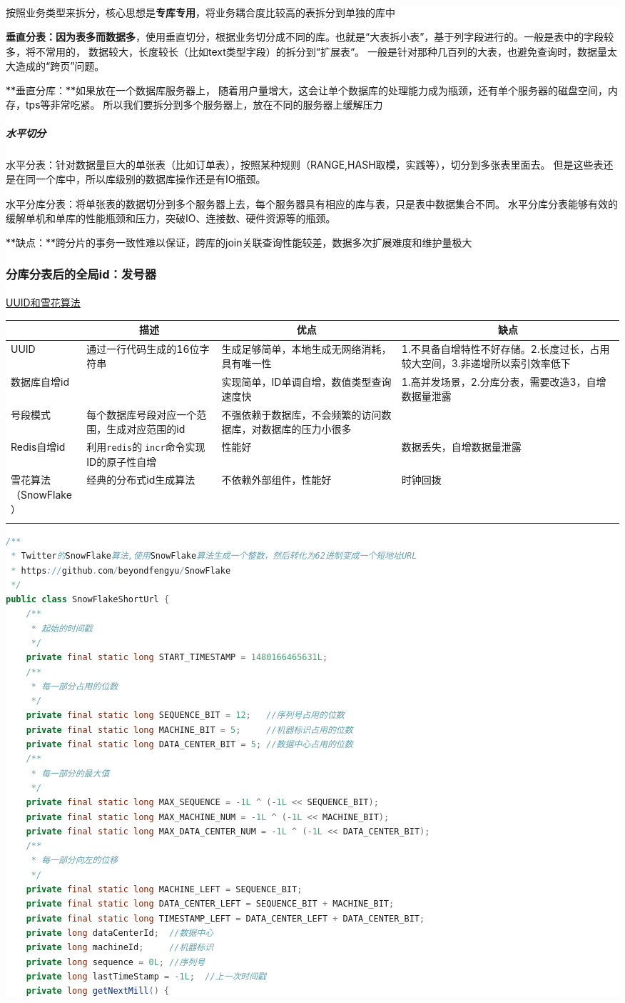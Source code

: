 按照业务类型来拆分，核心思想是**专库专用**，将业务耦合度比较高的表拆分到单独的库中

**垂直分表：**因为**表多而数据多**，使用垂直切分，根据业务切分成不同的库。也就是“大表拆小表”，基于列字段进行的。一般是表中的字段较多，将不常用的， 数据较大，长度较长（比如text类型字段）的拆分到“扩展表“。 一般是针对那种几百列的大表，也避免查询时，数据量太大造成的“跨页”问题。

**垂直分库：**如果放在一个数据库服务器上， 随着用户量增大，这会让单个数据库的处理能力成为瓶颈，还有单个服务器的磁盘空间，内存，tps等非常吃紧。 所以我们要拆分到多个服务器上，放在不同的服务器上缓解压力

##### **水平切分**

水平分表：针对数据量巨大的单张表（比如订单表），按照某种规则（RANGE,HASH取模，实践等），切分到多张表里面去。 但是这些表还是在同一个库中，所以库级别的数据库操作还是有IO瓶颈。

水平分库分表：将单张表的数据切分到多个服务器上去，每个服务器具有相应的库与表，只是表中数据集合不同。 水平分库分表能够有效的缓解单机和单库的性能瓶颈和压力，突破IO、连接数、硬件资源等的瓶颈。

**缺点：**跨分片的事务一致性难以保证，跨库的join关联查询性能较差，数据多次扩展难度和维护量极大

### 分库分表后的全局id：发号器

[UUID和雪花算法](https://jasonkayzk.github.io/2020/02/09/UUID%E7%94%9F%E6%88%90%E7%AE%97%E6%B3%95-UUID%E8%BF%98%E6%98%AFsnowflake/)

|                       | 描述                                         | 优点                                                         | 缺点                                                         |
| --------------------- | -------------------------------------------- | ------------------------------------------------------------ | ------------------------------------------------------------ |
| UUID                  | 通过一行代码生成的16位字符串                 | 生成足够简单，本地生成无网络消耗，具有唯一性                 | 1.不具备自增特性不好存储。2.长度过长，占用较大空间，3.非递增所以索引效率低下 |
| 数据库自增id          |                                              | 实现简单，ID单调自增，数值类型查询速度快                     | 1.高并发场景，2.分库分表，需要改造3，自增数据量泄露          |
| 号段模式              | 每个数据库号段对应一个范围，生成对应范围的id | 不强依赖于数据库，不会频繁的访问数据库，对数据库的压力小很多 |                                                              |
| Redis自增id           | 利用`redis`的 `incr`命令实现ID的原子性自增   | 性能好                                                       | 数据丢失，自增数据量泄露                                     |
| 雪花算法（SnowFlake） | 经典的分布式id生成算法                       | 不依赖外部组件，性能好                                       | 时钟回拨                                                     |
|                       |                                              |                                                              |                                                              |

```java
/**
 * Twitter的SnowFlake算法,使用SnowFlake算法生成一个整数，然后转化为62进制变成一个短地址URL
 * https://github.com/beyondfengyu/SnowFlake
 */
public class SnowFlakeShortUrl {
    /**
     * 起始的时间戳
     */
    private final static long START_TIMESTAMP = 1480166465631L;
    /**
     * 每一部分占用的位数
     */
    private final static long SEQUENCE_BIT = 12;   //序列号占用的位数
    private final static long MACHINE_BIT = 5;     //机器标识占用的位数
    private final static long DATA_CENTER_BIT = 5; //数据中心占用的位数
    /**
     * 每一部分的最大值
     */
    private final static long MAX_SEQUENCE = -1L ^ (-1L << SEQUENCE_BIT);
    private final static long MAX_MACHINE_NUM = -1L ^ (-1L << MACHINE_BIT);
    private final static long MAX_DATA_CENTER_NUM = -1L ^ (-1L << DATA_CENTER_BIT);
    /**
     * 每一部分向左的位移
     */
    private final static long MACHINE_LEFT = SEQUENCE_BIT;
    private final static long DATA_CENTER_LEFT = SEQUENCE_BIT + MACHINE_BIT;
    private final static long TIMESTAMP_LEFT = DATA_CENTER_LEFT + DATA_CENTER_BIT;
    private long dataCenterId;  //数据中心
    private long machineId;     //机器标识
    private long sequence = 0L; //序列号
    private long lastTimeStamp = -1L;  //上一次时间戳
    private long getNextMill() {
```